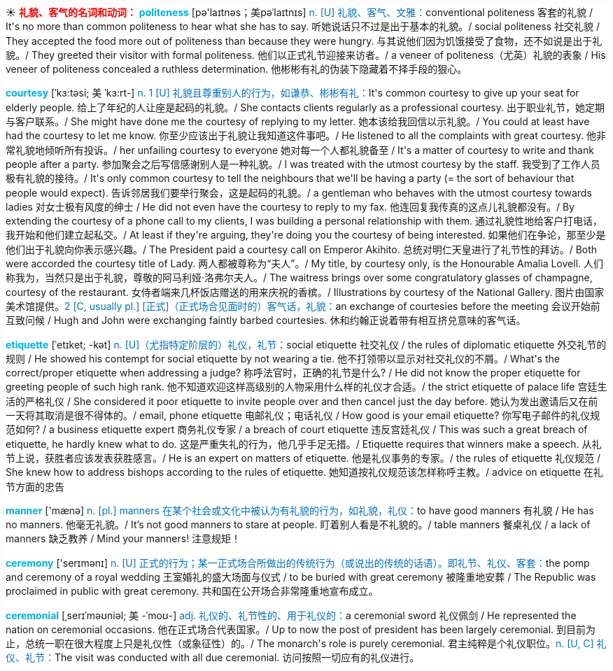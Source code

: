 ☀ <font color="red">**礼貌、客气的名词和动词：**</font>
<font color="sky blue">**politeness**</font> [pə'laɪtnəs；美pəˈlaɪtnɪs]
<font color="#0070c0">n. [U] 礼貌、客气、文雅：</font>conventional politeness 客套的礼貌 / It's no more than common politeness to hear what she has to say. 听她说话只不过是出于基本的礼貌。/ social politeness 社交礼貌 / They accepted the food more out of politeness than because they were hungry. 与其说他们因为饥饿接受了食物，还不如说是出于礼貌。/ They greeted their visitor with formal politeness. 他们以正式礼节迎接来访者。/ a veneer of politeness（尤英）礼貌的表象 / His veneer of politeness concealed a ruthless determination. 他彬彬有礼的伪装下隐藏着不择手段的狠心。

<font color="sky blue">**courtesy**</font> [ˈkɜ:təsi; 美 ˈkɜ:rt-]
<font color="#0070c0">n. 1 [U] 礼貌且尊重别人的行为，如谦恭、彬彬有礼：</font>It's common courtesy to give up your seat for elderly people. 给上了年纪的人让座是起码的礼貌。/ She contacts clients regularly as a professional courtesy. 出于职业礼节，她定期与客户联系。/ She might have done me the courtesy of replying to my letter. 她本该给我回信以示礼貌。/ You could at least have had the courtesy to let me know. 你至少应该出于礼貌让我知道这件事吧。/ He listened to all the complaints with great courtesy. 他非常礼貌地倾听所有投诉。/ her unfailing courtesy to everyone 她对每一个人都礼貌备至 / It's a matter of courtesy to write and thank people after a party. 参加聚会之后写信感谢别人是一种礼貌。/ I was treated with the utmost courtesy by the staff. 我受到了工作人员极有礼貌的接待。/ It's only common courtesy to tell the neighbours that we'll be having a party (= the sort of behaviour that people would expect). 告诉邻居我们要举行聚会，这是起码的礼貌。/ a gentleman who behaves with the utmost courtesy towards ladies 对女士极有风度的绅士 / He did not even have the courtesy to reply to my fax. 他连回复我传真的这点儿礼貌都没有。/ By extending the courtesy of a phone call to my clients, I was building a personal relationship with them. 通过礼貌性地给客户打电话，我开始和他们建立起私交。/ At least if they're arguing, they're doing you the courtesy of being interested. 如果他们在争论，那至少是他们出于礼貌向你表示感兴趣。/ The President paid a courtesy call on Emperor Akihito. 总统对明仁天皇进行了礼节性的拜访。/ Both were accorded the courtesy title of Lady. 两人都被尊称为“夫人”。/ My title, by courtesy only, is the Honourable Amalia Lovell. 人们称我为，当然只是出于礼貌，尊敬的阿马利娅·洛弗尔夫人。/ The waitress brings over some congratulatory glasses of champagne, courtesy of the restaurant. 女侍者端来几杯饭店赠送的用来庆祝的香槟。/ Illustrations by courtesy of the National Gallery. 图片由国家美术馆提供。<font color="#0070c0">2 [C, usually pl.] [正式]（正式场合见面时的）客气话，礼貌：</font>an exchange of courtesies before the meeting 会议开始前互致问候 / Hugh and John were exchanging faintly barbed courtesies. 休和约翰正说着带有相互挤兑意味的客气话。
           
<font color="sky blue">**etiquette**</font> [ˈetɪket; -kət]
<font color="#0070c0">n. [U]（尤指特定阶层的）礼仪，礼节：</font>social etiquette 社交礼仪 / the rules of diplomatic etiquette 外交礼节的规则 / He showed his contempt for social etiquette by not wearing a tie. 他不打领带以显示对社交礼仪的不屑。/ What's the correct/proper etiquette when addressing a judge? 称呼法官时，正确的礼节是什么? / He did not know the proper etiquette for greeting people of such high rank. 他不知道欢迎这样高级别的人物采用什么样的礼仪才合适。/ the strict etiquette of palace life 宫廷生活的严格礼仪 / She considered it poor etiquette to invite people over and then cancel just the day before. 她认为发出邀请后又在前一天将其取消是很不得体的。/ email, phone etiquette 电邮礼仪；电话礼仪 / How good is your email etiquette? 你写电子邮件的礼仪规范如何? / a business etiquette expert 商务礼仪专家 / a breach of court etiquette 违反宫廷礼仪 / This was such a great breach of etiquette, he hardly knew what to do. 这是严重失礼的行为，他几乎手足无措。/ Etiquette requires that winners make a speech. 从礼节上说，获胜者应该发表获胜感言。/ He is an expert on matters of etiquette. 他是礼仪事务的专家。/ the rules of etiquette 礼仪规范 / She knew how to address bishops according to the rules of etiquette. 她知道按礼仪规范该怎样称呼主教。/ advice on etiquette 在礼节方面的忠告

<font color="sky blue">**manner**</font> ['mænə] 
<font color="#0070c0">n. [pl.] manners 在某个社会或文化中被认为有礼貌的行为，如礼貌，礼仪：</font>to have good manners 有礼貌 / He has no manners. 他毫无礼貌。/ It’s not good manners to stare at people. 盯着别人看是不礼貌的。/ table manners 餐桌礼仪 / a lack of manners 缺乏教养 / Mind your manners! 注意规矩！

<font color="sky blue">**ceremony**</font> ['serɪmənɪ] 
<font color="#0070c0">n. [U] 正式的行为；某一正式场合所做出的传统行为（或说出的传统的话语）。即礼节、礼仪、客套：</font>the pomp and ceremony of a royal wedding 王室婚礼的盛大场面与仪式 / to be buried with great ceremony 被隆重地安葬 / The Republic was proclaimed in public with great ceremony. 共和国在公开场合非常隆重地宣布成立。
                      
<font color="sky blue">**ceremonial**</font> [ˌserɪˈməʊniəl; 美 -ˈmoʊ-]
<font color="#0070c0">adj. 礼仪的、礼节性的、用于礼仪的：</font>a ceremonial sword 礼仪佩剑 / He represented the nation on ceremonial occasions. 他在正式场合代表国家。/ Up to now the post of president has been largely ceremonial. 到目前为止，总统一职在很大程度上只是礼仪性（或象征性）的。/ The monarch's role is purely ceremonial. 君主纯粹是个礼仪职位。<font color="#0070c0">n. [U, C] 礼仪、礼节：</font>The visit was conducted with all due ceremonial. 访问按照一切应有的礼仪进行。
